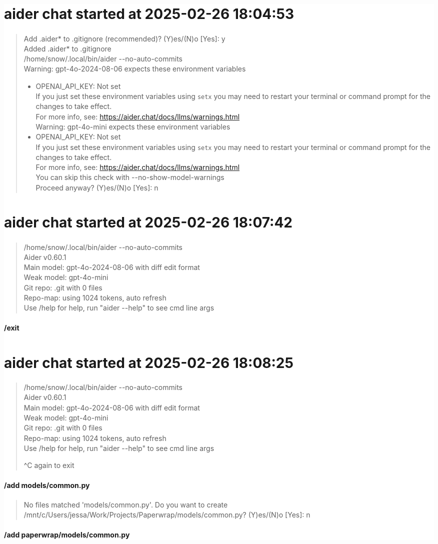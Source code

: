# aider chat started at 2025-02-26 18:04:53

> Add .aider* to .gitignore (recommended)? (Y)es/(N)o [Yes]: y  
> Added .aider* to .gitignore  
> /home/snow/.local/bin/aider --no-auto-commits  
> Warning: gpt-4o-2024-08-06 expects these environment variables
>
> - OPENAI_API_KEY: Not set  
>   If you just set these environment variables using `setx` you may need to restart your terminal or command prompt for the changes to take effect.  
>   For more info, see: https://aider.chat/docs/llms/warnings.html  
>   Warning: gpt-4o-mini expects these environment variables
> - OPENAI_API_KEY: Not set  
>   If you just set these environment variables using `setx` you may need to restart your terminal or command prompt for the changes to take effect.  
>   For more info, see: https://aider.chat/docs/llms/warnings.html  
>   You can skip this check with --no-show-model-warnings  
>   Proceed anyway? (Y)es/(N)o [Yes]: n

# aider chat started at 2025-02-26 18:07:42

> /home/snow/.local/bin/aider --no-auto-commits  
> Aider v0.60.1  
> Main model: gpt-4o-2024-08-06 with diff edit format  
> Weak model: gpt-4o-mini  
> Git repo: .git with 0 files  
> Repo-map: using 1024 tokens, auto refresh  
> Use /help <question> for help, run "aider --help" to see cmd line args

#### /exit

# aider chat started at 2025-02-26 18:08:25

> /home/snow/.local/bin/aider --no-auto-commits  
> Aider v0.60.1  
> Main model: gpt-4o-2024-08-06 with diff edit format  
> Weak model: gpt-4o-mini  
> Git repo: .git with 0 files  
> Repo-map: using 1024 tokens, auto refresh  
> Use /help <question> for help, run "aider --help" to see cmd line args
>
> ^C again to exit

#### /add models/common.py

> No files matched 'models/common.py'. Do you want to create /mnt/c/Users/jessa/Work/Projects/Paperwrap/models/common.py? (Y)es/(N)o [Yes]: n

#### /add paperwrap/models/common.py
